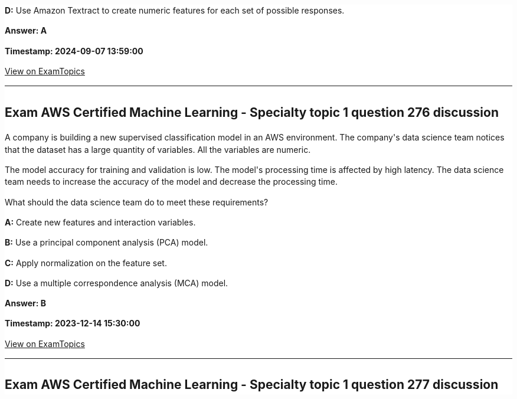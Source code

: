 **D:** Use Amazon Textract to create numeric features for each set of possible responses.



**Answer: A**

**Timestamp: 2024-09-07 13:59:00**

[View on ExamTopics](https://www.examtopics.com/discussions/amazon/view/147152-exam-aws-certified-machine-learning-specialty-topic-1/)

----------------------------------------

## Exam AWS Certified Machine Learning - Specialty topic 1 question 276 discussion

A company is building a new supervised classification model in an AWS environment. The company's data science team notices that the dataset has a large quantity of variables. All the variables are numeric.

The model accuracy for training and validation is low. The model's processing time is affected by high latency. The data science team needs to increase the accuracy of the model and decrease the processing time.

What should the data science team do to meet these requirements?

**A:** Create new features and interaction variables.

**B:** Use a principal component analysis (PCA) model.

**C:** Apply normalization on the feature set.

**D:** Use a multiple correspondence analysis (MCA) model.



**Answer: B**

**Timestamp: 2023-12-14 15:30:00**

[View on ExamTopics](https://www.examtopics.com/discussions/amazon/view/128591-exam-aws-certified-machine-learning-specialty-topic-1/)

----------------------------------------

## Exam AWS Certified Machine Learning - Specialty topic 1 question 277 discussion

